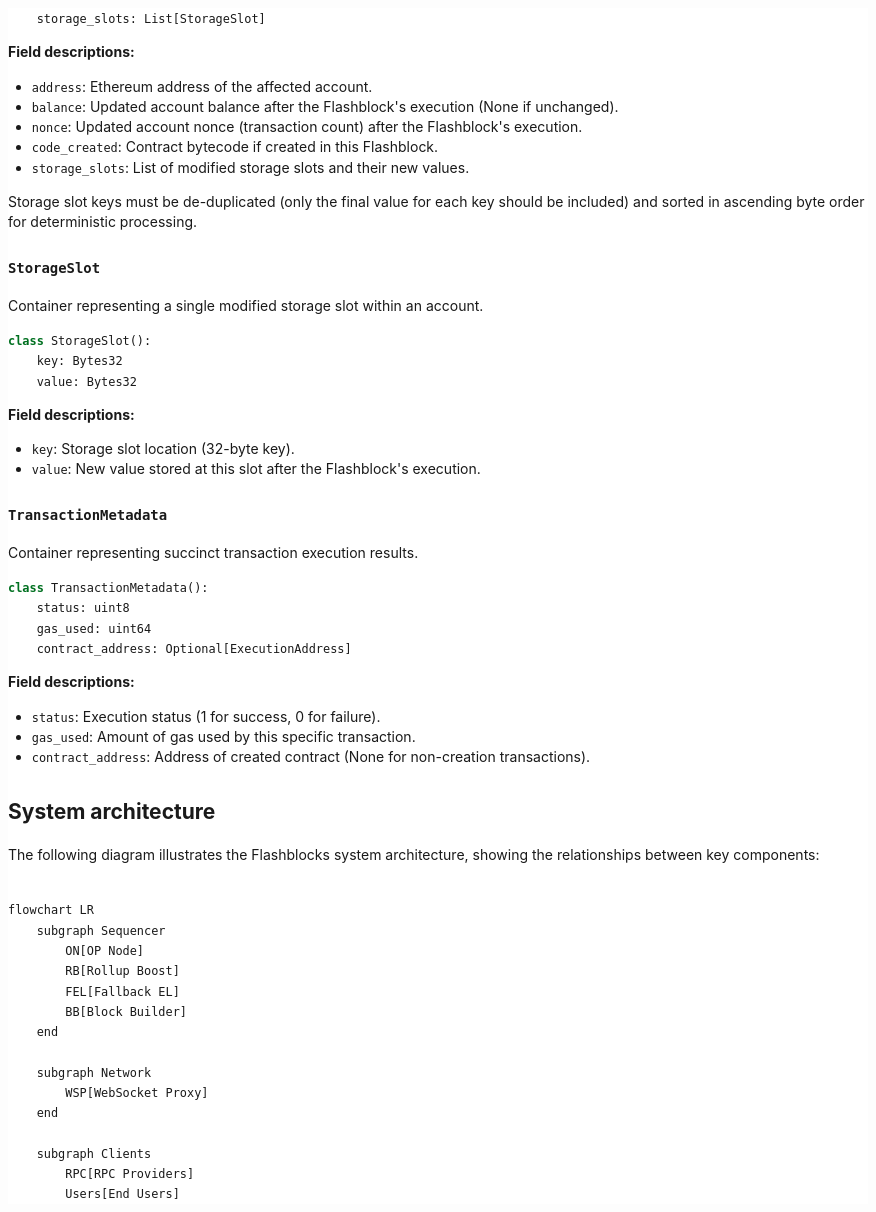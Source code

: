```python
    storage_slots: List[StorageSlot]
```

**Field descriptions:**

- `address`: Ethereum address of the affected account.
- `balance`: Updated account balance after the Flashblock's execution (None if unchanged).
- `nonce`: Updated account nonce (transaction count) after the Flashblock's execution.
- `code_created`:  Contract bytecode if created in this Flashblock.
- `storage_slots`: List of modified storage slots and their new values.

Storage slot keys must be de-duplicated (only the final value for each key should be included) and sorted in ascending
byte order for deterministic processing.

### **`StorageSlot`**

Container representing a single modified storage slot within an account.

```python
class StorageSlot():
    key: Bytes32
    value: Bytes32
```

**Field descriptions:**

- `key`: Storage slot location (32-byte key).
- `value`: New value stored at this slot after the Flashblock's execution.

### **`TransactionMetadata`**

Container representing succinct transaction execution results.

```python
class TransactionMetadata():
    status: uint8
    gas_used: uint64
    contract_address: Optional[ExecutionAddress]
```

**Field descriptions:**

- `status`: Execution status (1 for success, 0 for failure).
- `gas_used`: Amount of gas used by this specific transaction.
- `contract_address`: Address of created contract (None for non-creation transactions).

## System architecture

The following diagram illustrates the Flashblocks system architecture, showing the relationships between key components:

```mermaid

flowchart LR
    subgraph Sequencer
        ON[OP Node]
        RB[Rollup Boost]
        FEL[Fallback EL]
        BB[Block Builder]
    end

    subgraph Network
        WSP[WebSocket Proxy]
    end

    subgraph Clients
        RPC[RPC Providers]
        Users[End Users]
```